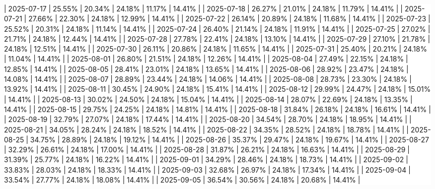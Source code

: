 | 2025-07-17 | 25.55%    | 20.34%               | 24.18%                | 11.17%      | 14.41%     |
| 2025-07-18 | 26.27%    | 21.01%               | 24.18%                | 11.79%      | 14.41%     |
| 2025-07-21 | 27.66%    | 22.30%               | 24.18%                | 12.99%      | 14.41%     |
| 2025-07-22 | 26.14%    | 20.89%               | 24.18%                | 11.68%      | 14.41%     |
| 2025-07-23 | 25.52%    | 20.31%               | 24.18%                | 11.14%      | 14.41%     |
| 2025-07-24 | 26.40%    | 21.14%               | 24.18%                | 11.91%      | 14.41%     |
| 2025-07-25 | 27.02%    | 21.71%               | 24.18%                | 12.44%      | 14.41%     |
| 2025-07-28 | 27.78%    | 22.41%               | 24.18%                | 13.10%      | 14.41%     |
| 2025-07-29 | 27.10%    | 21.78%               | 24.18%                | 12.51%      | 14.41%     |
| 2025-07-30 | 26.11%    | 20.86%               | 24.18%                | 11.65%      | 14.41%     |
| 2025-07-31 | 25.40%    | 20.21%               | 24.18%                | 11.04%      | 14.41%     |
| 2025-08-01 | 26.80%    | 21.51%               | 24.18%                | 12.26%      | 14.41%     |
| 2025-08-04 | 27.49%    | 22.15%               | 24.18%                | 12.85%      | 14.41%     |
| 2025-08-05 | 28.41%    | 23.01%               | 24.18%                | 13.65%      | 14.41%     |
| 2025-08-06 | 28.92%    | 23.47%               | 24.18%                | 14.08%      | 14.41%     |
| 2025-08-07 | 28.89%    | 23.44%               | 24.18%                | 14.06%      | 14.41%     |
| 2025-08-08 | 28.73%    | 23.30%               | 24.18%                | 13.92%      | 14.41%     |
| 2025-08-11 | 30.45%    | 24.90%               | 24.18%                | 15.41%      | 14.41%     |
| 2025-08-12 | 29.99%    | 24.47%               | 24.18%                | 15.01%      | 14.41%     |
| 2025-08-13 | 30.02%    | 24.50%               | 24.18%                | 15.04%      | 14.41%     |
| 2025-08-14 | 28.07%    | 22.69%               | 24.18%                | 13.35%      | 14.41%     |
| 2025-08-15 | 29.75%    | 24.25%               | 24.18%                | 14.81%      | 14.41%     |
| 2025-08-18 | 31.84%    | 26.18%               | 24.18%                | 16.61%      | 14.41%     |
| 2025-08-19 | 32.79%    | 27.07%               | 24.18%                | 17.44%      | 14.41%     |
| 2025-08-20 | 34.54%    | 28.70%               | 24.18%                | 18.95%      | 14.41%     |
| 2025-08-21 | 34.05%    | 28.24%               | 24.18%                | 18.52%      | 14.41%     |
| 2025-08-22 | 34.35%    | 28.52%               | 24.18%                | 18.78%      | 14.41%     |
| 2025-08-25 | 34.75%    | 28.89%               | 24.18%                | 19.12%      | 14.41%     |
| 2025-08-26 | 35.37%    | 29.47%               | 24.18%                | 19.67%      | 14.41%     |
| 2025-08-27 | 32.29%    | 26.61%               | 24.18%                | 17.00%      | 14.41%     |
| 2025-08-28 | 31.87%    | 26.21%               | 24.18%                | 16.63%      | 14.41%     |
| 2025-08-29 | 31.39%    | 25.77%               | 24.18%                | 16.22%      | 14.41%     |
| 2025-09-01 | 34.29%    | 28.46%               | 24.18%                | 18.73%      | 14.41%     |
| 2025-09-02 | 33.83%    | 28.03%               | 24.18%                | 18.33%      | 14.41%     |
| 2025-09-03 | 32.68%    | 26.97%               | 24.18%                | 17.34%      | 14.41%     |
| 2025-09-04 | 33.54%    | 27.77%               | 24.18%                | 18.08%      | 14.41%     |
| 2025-09-05 | 36.54%    | 30.56%               | 24.18%                | 20.68%      | 14.41%     |